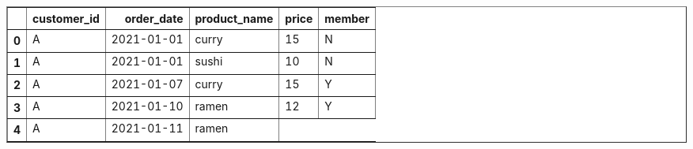 


<div>
<style scoped>
    .dataframe tbody tr th:only-of-type {
        vertical-align: middle;
    }

    .dataframe tbody tr th {
        vertical-align: top;
    }

    .dataframe thead th {
        text-align: right;
    }
</style>
<table border="1" class="dataframe">
  <thead>
    <tr style="text-align: right;">
      <th></th>
      <th>customer_id</th>
      <th>order_date</th>
      <th>product_name</th>
      <th>price</th>
      <th>member</th>
    </tr>
  </thead>
  <tbody>
    <tr>
      <th>0</th>
      <td>A</td>
      <td>2021-01-01</td>
      <td>curry</td>
      <td>15</td>
      <td>N</td>
    </tr>
    <tr>
      <th>1</th>
      <td>A</td>
      <td>2021-01-01</td>
      <td>sushi</td>
      <td>10</td>
      <td>N</td>
    </tr>
    <tr>
      <th>2</th>
      <td>A</td>
      <td>2021-01-07</td>
      <td>curry</td>
      <td>15</td>
      <td>Y</td>
    </tr>
    <tr>
      <th>3</th>
      <td>A</td>
      <td>2021-01-10</td>
      <td>ramen</td>
      <td>12</td>
      <td>Y</td>
    </tr>
    <tr>
      <th>4</th>
      <td>A</td>
      <td>2021-01-11</td>
      <td>ramen</td>